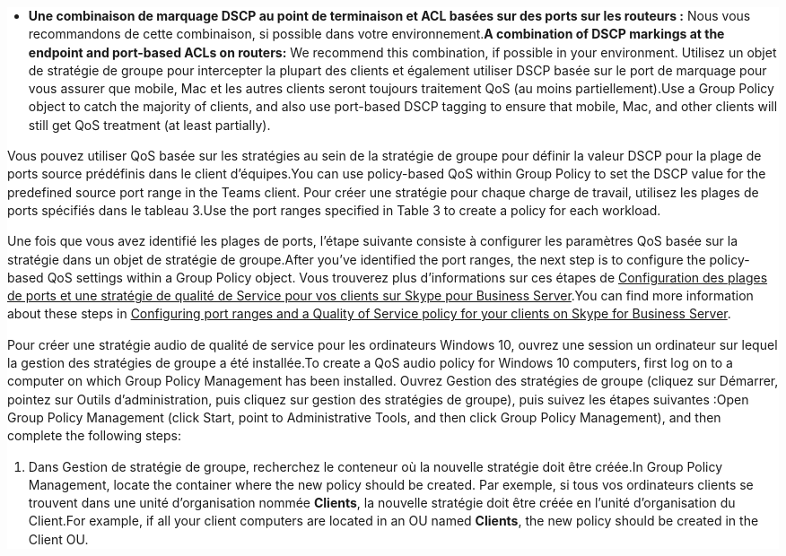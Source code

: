 -  <span data-ttu-id="452f3-284">**Une combinaison de marquage DSCP au point de terminaison et ACL basées sur des ports sur les routeurs :** Nous vous recommandons de cette combinaison, si possible dans votre environnement.</span><span class="sxs-lookup"><span data-stu-id="452f3-284">**A combination of DSCP markings at the endpoint and port-based ACLs on routers:** We recommend this combination, if possible in your environment.</span></span> <span data-ttu-id="452f3-285">Utilisez un objet de stratégie de groupe pour intercepter la plupart des clients et également utiliser DSCP basée sur le port de marquage pour vous assurer que mobile, Mac et les autres clients seront toujours traitement QoS (au moins partiellement).</span><span class="sxs-lookup"><span data-stu-id="452f3-285">Use a Group Policy object to catch the majority of clients, and also use port-based DSCP tagging to ensure that mobile, Mac, and other clients will still get QoS treatment (at least partially).</span></span>

<span data-ttu-id="452f3-286">Vous pouvez utiliser QoS basée sur les stratégies au sein de la stratégie de groupe pour définir la valeur DSCP pour la plage de ports source prédéfinis dans le client d’équipes.</span><span class="sxs-lookup"><span data-stu-id="452f3-286">You can use policy-based QoS within Group Policy to set the DSCP value for the predefined source port range in the Teams client.</span></span> <span data-ttu-id="452f3-287">Pour créer une stratégie pour chaque charge de travail, utilisez les plages de ports spécifiés dans le tableau 3.</span><span class="sxs-lookup"><span data-stu-id="452f3-287">Use the port ranges specified in Table 3 to create a policy for each workload.</span></span>

<span data-ttu-id="452f3-288">Une fois que vous avez identifié les plages de ports, l’étape suivante consiste à configurer les paramètres QoS basée sur la stratégie dans un objet de stratégie de groupe.</span><span class="sxs-lookup"><span data-stu-id="452f3-288">After you’ve identified the port ranges, the next step is to configure the policy-based QoS settings within a Group Policy object.</span></span> <span data-ttu-id="452f3-289">Vous trouverez plus d’informations sur ces étapes de [Configuration des plages de ports et une stratégie de qualité de Service pour vos clients sur Skype pour Business Server](https://docs.microsoft.com/SkypeForBusiness/manage/network-management/qos/configuring-port-ranges-for-your-skype-clients#configure-quality-of-service-policies-for-clients-running-on-windows-10).</span><span class="sxs-lookup"><span data-stu-id="452f3-289">You can find more information about these steps in [Configuring port ranges and a Quality of Service policy for your clients on Skype for Business Server](https://docs.microsoft.com/SkypeForBusiness/manage/network-management/qos/configuring-port-ranges-for-your-skype-clients#configure-quality-of-service-policies-for-clients-running-on-windows-10).</span></span>

<span data-ttu-id="452f3-290">Pour créer une stratégie audio de qualité de service pour les ordinateurs Windows 10, ouvrez une session un ordinateur sur lequel la gestion des stratégies de groupe a été installée.</span><span class="sxs-lookup"><span data-stu-id="452f3-290">To create a QoS audio policy for Windows 10 computers, first log on to a computer on which Group Policy Management has been installed.</span></span> <span data-ttu-id="452f3-291">Ouvrez Gestion des stratégies de groupe (cliquez sur Démarrer, pointez sur Outils d’administration, puis cliquez sur gestion des stratégies de groupe), puis suivez les étapes suivantes :</span><span class="sxs-lookup"><span data-stu-id="452f3-291">Open Group Policy Management (click Start, point to Administrative Tools, and then click Group Policy Management), and then complete the following steps:</span></span>

1. <span data-ttu-id="452f3-292">Dans Gestion de stratégie de groupe, recherchez le conteneur où la nouvelle stratégie doit être créée.</span><span class="sxs-lookup"><span data-stu-id="452f3-292">In Group Policy Management, locate the container where the new policy should be created.</span></span> <span data-ttu-id="452f3-293">Par exemple, si tous vos ordinateurs clients se trouvent dans une unité d’organisation nommée **Clients**, la nouvelle stratégie doit être créée en l’unité d’organisation du Client.</span><span class="sxs-lookup"><span data-stu-id="452f3-293">For example, if all your client computers are located in an OU named **Clients**, the new policy should be created in the Client OU.</span></span>

